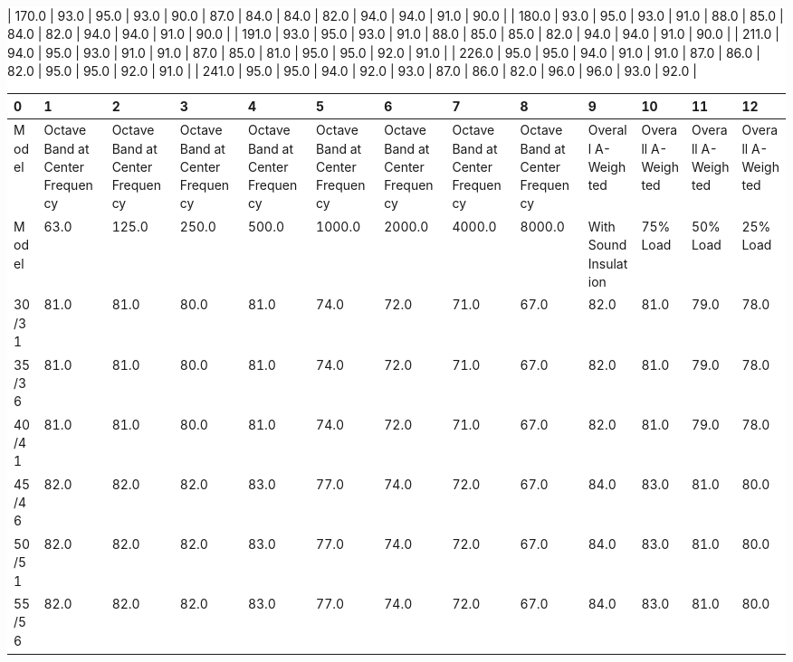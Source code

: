 | 170.0   | 93.0                            | 95.0                            | 93.0                            | 90.0                            | 87.0                            | 84.0                            | 84.0                            | 82.0                            | 94.0                     | 94.0               | 91.0               | 90.0               |
| 180.0   | 93.0                            | 95.0                            | 93.0                            | 91.0                            | 88.0                            | 85.0                            | 84.0                            | 82.0                            | 94.0                     | 94.0               | 91.0               | 90.0               |
| 191.0   | 93.0                            | 95.0                            | 93.0                            | 91.0                            | 88.0                            | 85.0                            | 85.0                            | 82.0                            | 94.0                     | 94.0               | 91.0               | 90.0               |
| 211.0   | 94.0                            | 95.0                            | 93.0                            | 91.0                            | 91.0                            | 87.0                            | 85.0                            | 81.0                            | 95.0                     | 95.0               | 92.0               | 91.0               |
| 226.0   | 95.0                            | 95.0                            | 94.0                            | 91.0                            | 91.0                            | 87.0                            | 86.0                            | 82.0                            | 95.0                     | 95.0               | 92.0               | 91.0               |
| 241.0   | 95.0                            | 95.0                            | 94.0                            | 92.0                            | 93.0                            | 87.0                            | 86.0                            | 82.0                            | 96.0                     | 96.0               | 93.0               | 92.0               |

| 0       | 1                               | 2                               | 3                               | 4                               | 5                               | 6                               | 7                               | 8                               | 9                     | 10                 | 11                 | 12                 |
|:--------|:--------------------------------|:--------------------------------|:--------------------------------|:--------------------------------|:--------------------------------|:--------------------------------|:--------------------------------|:--------------------------------|:----------------------|:-------------------|:-------------------|:-------------------|
| Model   | Octave Band at Center Frequency | Octave Band at Center Frequency | Octave Band at Center Frequency | Octave Band at Center Frequency | Octave Band at Center Frequency | Octave Band at Center Frequency | Octave Band at Center Frequency | Octave Band at Center Frequency | Overall A-Weighted    | Overall A-Weighted | Overall A-Weighted | Overall A-Weighted |
| Model   | 63.0                            | 125.0                           | 250.0                           | 500.0                           | 1000.0                          | 2000.0                          | 4000.0                          | 8000.0                          | With Sound Insulation | 75% Load           | 50% Load           | 25% Load           |
| 30/31   | 81.0                            | 81.0                            | 80.0                            | 81.0                            | 74.0                            | 72.0                            | 71.0                            | 67.0                            | 82.0                  | 81.0               | 79.0               | 78.0               |
| 35/36   | 81.0                            | 81.0                            | 80.0                            | 81.0                            | 74.0                            | 72.0                            | 71.0                            | 67.0                            | 82.0                  | 81.0               | 79.0               | 78.0               |
| 40/41   | 81.0                            | 81.0                            | 80.0                            | 81.0                            | 74.0                            | 72.0                            | 71.0                            | 67.0                            | 82.0                  | 81.0               | 79.0               | 78.0               |
| 45/46   | 82.0                            | 82.0                            | 82.0                            | 83.0                            | 77.0                            | 74.0                            | 72.0                            | 67.0                            | 84.0                  | 83.0               | 81.0               | 80.0               |
| 50/51   | 82.0                            | 82.0                            | 82.0                            | 83.0                            | 77.0                            | 74.0                            | 72.0                            | 67.0                            | 84.0                  | 83.0               | 81.0               | 80.0               |
| 55/56   | 82.0                            | 82.0                            | 82.0                            | 83.0                            | 77.0                            | 74.0                            | 72.0                            | 67.0                            | 84.0                  | 83.0               | 81.0               | 80.0               |